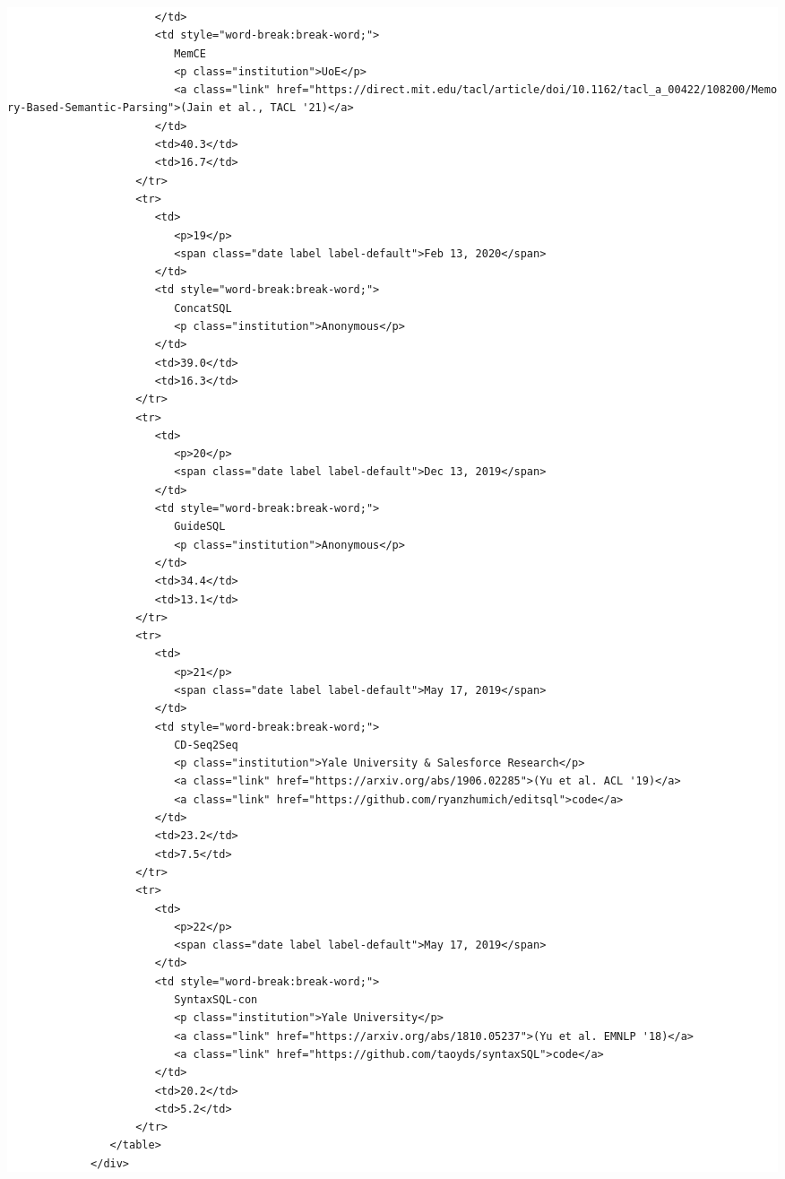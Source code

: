                            </td>
                           <td style="word-break:break-word;">
                              MemCE
                              <p class="institution">UoE</p>
                              <a class="link" href="https://direct.mit.edu/tacl/article/doi/10.1162/tacl_a_00422/108200/Memory-Based-Semantic-Parsing">(Jain et al., TACL '21)</a>
                           </td>
                           <td>40.3</td>
                           <td>16.7</td>
                        </tr>
                        <tr>
                           <td>
                              <p>19</p>
                              <span class="date label label-default">Feb 13, 2020</span>
                           </td>
                           <td style="word-break:break-word;">
                              ConcatSQL
                              <p class="institution">Anonymous</p>
                           </td>
                           <td>39.0</td>
                           <td>16.3</td>
                        </tr>
                        <tr>
                           <td>
                              <p>20</p>
                              <span class="date label label-default">Dec 13, 2019</span>
                           </td>
                           <td style="word-break:break-word;">
                              GuideSQL
                              <p class="institution">Anonymous</p>
                           </td>
                           <td>34.4</td>
                           <td>13.1</td>
                        </tr>
                        <tr>
                           <td>
                              <p>21</p>
                              <span class="date label label-default">May 17, 2019</span>
                           </td>
                           <td style="word-break:break-word;">
                              CD-Seq2Seq
                              <p class="institution">Yale University & Salesforce Research</p>
                              <a class="link" href="https://arxiv.org/abs/1906.02285">(Yu et al. ACL '19)</a>
                              <a class="link" href="https://github.com/ryanzhumich/editsql">code</a>
                           </td>
                           <td>23.2</td>
                           <td>7.5</td>
                        </tr>
                        <tr>
                           <td>
                              <p>22</p>
                              <span class="date label label-default">May 17, 2019</span>
                           </td>
                           <td style="word-break:break-word;">
                              SyntaxSQL-con
                              <p class="institution">Yale University</p>
                              <a class="link" href="https://arxiv.org/abs/1810.05237">(Yu et al. EMNLP '18)</a>
                              <a class="link" href="https://github.com/taoyds/syntaxSQL">code</a>
                           </td>
                           <td>20.2</td>
                           <td>5.2</td>
                        </tr>
                    </table>
                 </div>